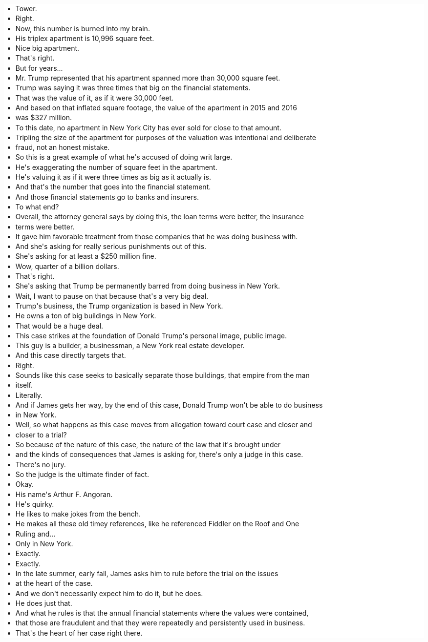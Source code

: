 *  Tower.
*  Right.
*  Now, this number is burned into my brain.
*  His triplex apartment is 10,996 square feet.
*  Nice big apartment.
*  That's right.
*  But for years...
*  Mr. Trump represented that his apartment spanned more than 30,000 square feet.
*  Trump was saying it was three times that big on the financial statements.
*  That was the value of it, as if it were 30,000 feet.
*  And based on that inflated square footage, the value of the apartment in 2015 and 2016
*  was $327 million.
*  To this date, no apartment in New York City has ever sold for close to that amount.
*  Tripling the size of the apartment for purposes of the valuation was intentional and deliberate
*  fraud, not an honest mistake.
*  So this is a great example of what he's accused of doing writ large.
*  He's exaggerating the number of square feet in the apartment.
*  He's valuing it as if it were three times as big as it actually is.
*  And that's the number that goes into the financial statement.
*  And those financial statements go to banks and insurers.
*  To what end?
*  Overall, the attorney general says by doing this, the loan terms were better, the insurance
*  terms were better.
*  It gave him favorable treatment from those companies that he was doing business with.
*  And she's asking for really serious punishments out of this.
*  She's asking for at least a $250 million fine.
*  Wow, quarter of a billion dollars.
*  That's right.
*  She's asking that Trump be permanently barred from doing business in New York.
*  Wait, I want to pause on that because that's a very big deal.
*  Trump's business, the Trump organization is based in New York.
*  He owns a ton of big buildings in New York.
*  That would be a huge deal.
*  This case strikes at the foundation of Donald Trump's personal image, public image.
*  This guy is a builder, a businessman, a New York real estate developer.
*  And this case directly targets that.
*  Right.
*  Sounds like this case seeks to basically separate those buildings, that empire from the man
*  itself.
*  Literally.
*  And if James gets her way, by the end of this case, Donald Trump won't be able to do business
*  in New York.
*  Well, so what happens as this case moves from allegation toward court case and closer and
*  closer to a trial?
*  So because of the nature of this case, the nature of the law that it's brought under
*  and the kinds of consequences that James is asking for, there's only a judge in this case.
*  There's no jury.
*  So the judge is the ultimate finder of fact.
*  Okay.
*  His name's Arthur F. Angoran.
*  He's quirky.
*  He likes to make jokes from the bench.
*  He makes all these old timey references, like he referenced Fiddler on the Roof and One
*  Ruling and...
*  Only in New York.
*  Exactly.
*  Exactly.
*  In the late summer, early fall, James asks him to rule before the trial on the issues
*  at the heart of the case.
*  And we don't necessarily expect him to do it, but he does.
*  He does just that.
*  And what he rules is that the annual financial statements where the values were contained,
*  that those are fraudulent and that they were repeatedly and persistently used in business.
*  That's the heart of her case right there.